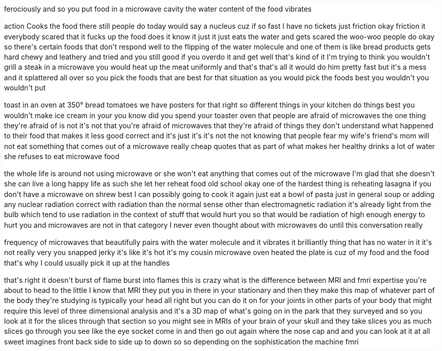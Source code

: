 <timemark seconds="2738" />

ferociously and so you put food in a microwave cavity the water content of the food vibrates

<timemark seconds="2745" />

action Cooks the food there still people do today would say a nucleus cuz if so fast I have no tickets just friction okay friction it everybody scared that it fucks up the food does it know it just it just eats the water and gets scared the woo-woo people do okay so there's certain foods that don't respond well to the flipping of the water molecule and one of them is like bread products gets hard chewy and leathery and tried and you still good if you overdo it and get well that's kind of it I'm trying to think you wouldn't grill a steak in a microwave you would heat up the meat uniformly and that's that's all it would do him pretty fast but it's a mess and it splattered all over so you pick the foods that are best for that situation as you would pick the foods best you wouldn't you wouldn't put

<timemark seconds="2803" />

toast in an oven at 350° bread tomatoes we have posters for that right so different things in your kitchen do things best you wouldn't make ice cream in your you know did you spend your toaster oven that people are afraid of microwaves the one thing they're afraid of is not it's not that you're afraid of microwaves that they're afraid of things they don't understand what happened to their food that makes it less good correct and it's just it's it's not the not knowing that people fear my wife's friend's mom will not eat something that comes out of a microwave really cheap quotes that as part of what makes her healthy drinks a lot of water she refuses to eat microwave food

<timemark seconds="2847" />

the whole life is around not using microwave or she won't eat anything that comes out of the microwave I'm glad that she doesn't she can live a long happy life as such she let her reheat food old school okay one of the hardest thing is reheating lasagna if you don't have a microwave on shrew best I can possibly going to cook it again just eat a bowl of pasta just in general soup or adding any nuclear radiation correct with radiation than the normal sense other than electromagnetic radiation it's already light from the bulb which tend to use radiation in the context of stuff that would hurt you so that would be radiation of high enough energy to hurt you and microwaves are not in that category I never even thought about with microwaves do until this conversation really

<timemark seconds="2907" />

frequency of microwaves that beautifully pairs with the water molecule and it vibrates it brilliantly thing that has no water in it it's not really very you snapped jerky it's like it's hot it's my cousin microwave oven heated the plate is cuz of my food and the food that's why I could usually pick it up at the handles

<timemark seconds="2943" />

that's right it doesn't burst of flame burst into flames this is crazy what is the difference between MRI and fmri expertise you're about to head to the little I know that MRI they put you in there in your stationary and then they make this map of whatever part of the body they're studying is typically your head all right but you can do it on for your joints in other parts of your body that might require this level of three dimensional analysis and it's a 3D map of what's going on in the park that they surveyed and so you look at it for the slices through that section so you might see in MRIs of your brain of your skull and they take slices you as much slices go through you see like the eye socket come in and then go out again where the nose cap and and you can look at it at all sweet imagines front back side to side up to down so so depending on the sophistication the machine fmri
